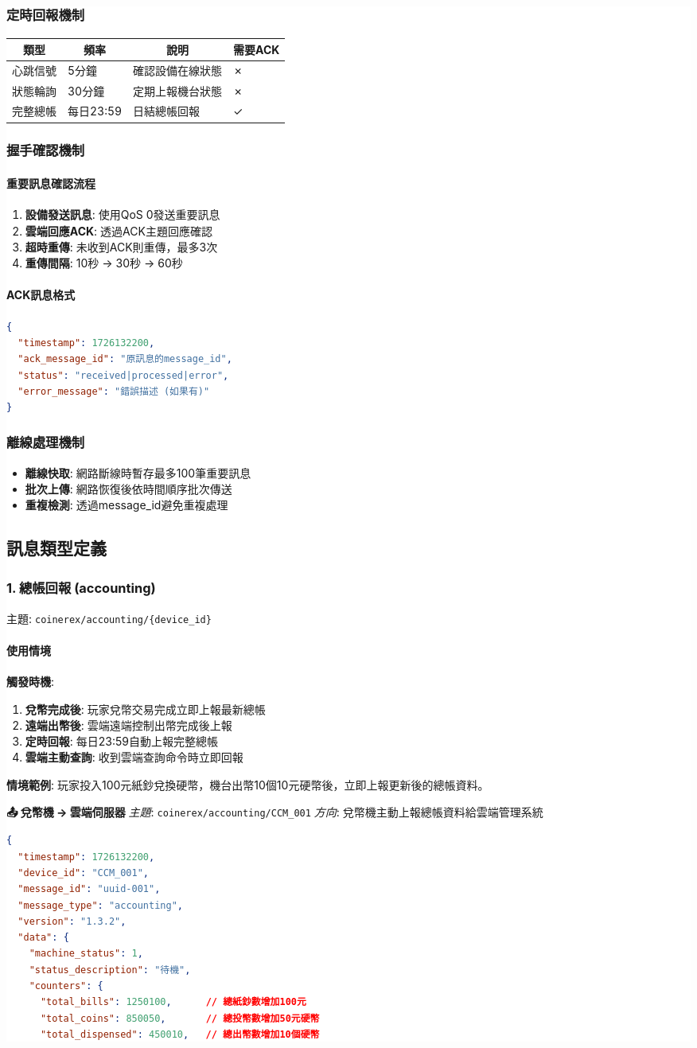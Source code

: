 ### 定時回報機制
| 類型 | 頻率 | 說明 | 需要ACK |
|------|------|------|--------|
| 心跳信號 | 5分鐘 | 確認設備在線狀態 | ✗ |
| 狀態輪詢 | 30分鐘 | 定期上報機台狀態 | ✗ |
| 完整總帳 | 每日23:59 | 日結總帳回報 | ✓ |

### 握手確認機制
#### 重要訊息確認流程
1. **設備發送訊息**: 使用QoS 0發送重要訊息
2. **雲端回應ACK**: 透過ACK主題回應確認
3. **超時重傳**: 未收到ACK則重傳，最多3次
4. **重傳間隔**: 10秒 → 30秒 → 60秒

#### ACK訊息格式
```json
{
  "timestamp": 1726132200,
  "ack_message_id": "原訊息的message_id",
  "status": "received|processed|error",
  "error_message": "錯誤描述 (如果有)"
}
```

### 離線處理機制
- **離線快取**: 網路斷線時暫存最多100筆重要訊息
- **批次上傳**: 網路恢復後依時間順序批次傳送
- **重複檢測**: 透過message_id避免重複處理

## 訊息類型定義

### 1. 總帳回報 (accounting)

主題: `coinerex/accounting/{device_id}`

#### 使用情境
**觸發時機**:
1. **兌幣完成後**: 玩家兌幣交易完成立即上報最新總帳
2. **遠端出幣後**: 雲端遠端控制出幣完成後上報
3. **定時回報**: 每日23:59自動上報完整總帳
4. **雲端主動查詢**: 收到雲端查詢命令時立即回報

**情境範例**: 玩家投入100元紙鈔兌換硬幣，機台出幣10個10元硬幣後，立即上報更新後的總帳資料。

**📤 兌幣機 → 雲端伺服器**
*主題*: `coinerex/accounting/CCM_001`
*方向*: 兌幣機主動上報總帳資料給雲端管理系統

```json
{
  "timestamp": 1726132200,
  "device_id": "CCM_001",
  "message_id": "uuid-001",
  "message_type": "accounting",
  "version": "1.3.2",
  "data": {
    "machine_status": 1,
    "status_description": "待機",
    "counters": {
      "total_bills": 1250100,      // 總紙鈔數增加100元
      "total_coins": 850050,       // 總投幣數增加50元硬幣
      "total_dispensed": 450010,   // 總出幣數增加10個硬幣
```